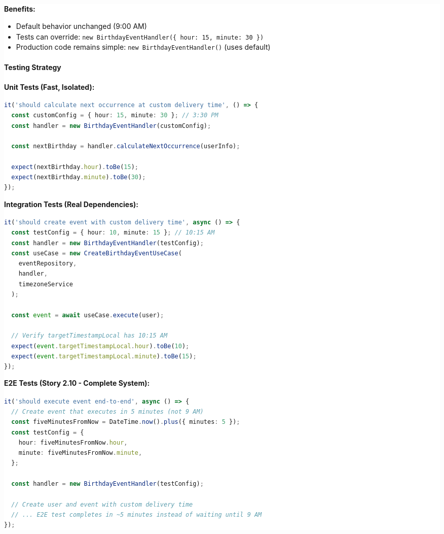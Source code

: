 **Benefits:**
- Default behavior unchanged (9:00 AM)
- Tests can override: `new BirthdayEventHandler({ hour: 15, minute: 30 })`
- Production code remains simple: `new BirthdayEventHandler()` (uses default)

#### Testing Strategy

**Unit Tests (Fast, Isolated):**

```typescript
it('should calculate next occurrence at custom delivery time', () => {
  const customConfig = { hour: 15, minute: 30 }; // 3:30 PM
  const handler = new BirthdayEventHandler(customConfig);

  const nextBirthday = handler.calculateNextOccurrence(userInfo);

  expect(nextBirthday.hour).toBe(15);
  expect(nextBirthday.minute).toBe(30);
});
```

**Integration Tests (Real Dependencies):**

```typescript
it('should create event with custom delivery time', async () => {
  const testConfig = { hour: 10, minute: 15 }; // 10:15 AM
  const handler = new BirthdayEventHandler(testConfig);
  const useCase = new CreateBirthdayEventUseCase(
    eventRepository,
    handler,
    timezoneService
  );

  const event = await useCase.execute(user);

  // Verify targetTimestampLocal has 10:15 AM
  expect(event.targetTimestampLocal.hour).toBe(10);
  expect(event.targetTimestampLocal.minute).toBe(15);
});
```

**E2E Tests (Story 2.10 - Complete System):**

```typescript
it('should execute event end-to-end', async () => {
  // Create event that executes in 5 minutes (not 9 AM)
  const fiveMinutesFromNow = DateTime.now().plus({ minutes: 5 });
  const testConfig = {
    hour: fiveMinutesFromNow.hour,
    minute: fiveMinutesFromNow.minute,
  };

  const handler = new BirthdayEventHandler(testConfig);

  // Create user and event with custom delivery time
  // ... E2E test completes in ~5 minutes instead of waiting until 9 AM
});
```
